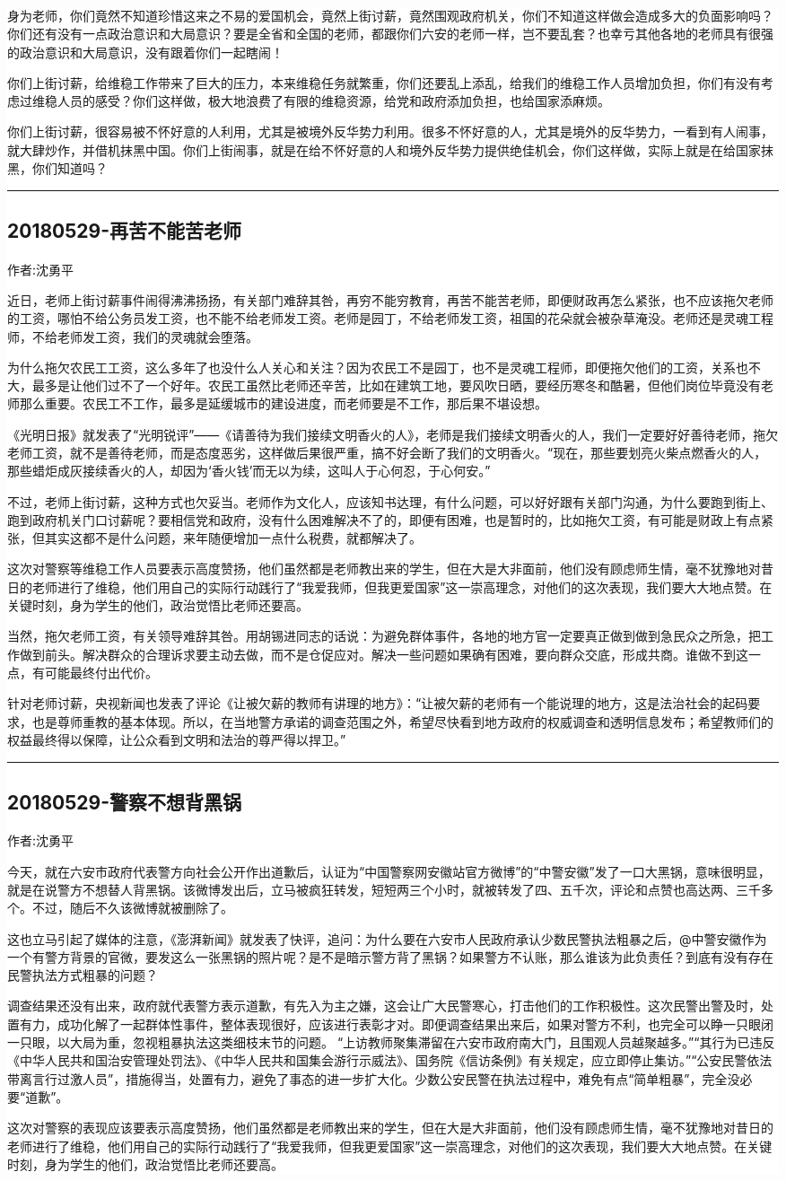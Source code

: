 身为老师，你们竟然不知道珍惜这来之不易的爱国机会，竟然上街讨薪，竟然围观政府机关，你们不知道这样做会造成多大的负面影响吗？你们还有没有一点政治意识和大局意识？要是全省和全国的老师，都跟你们六安的老师一样，岂不要乱套？也幸亏其他各地的老师具有很强的政治意识和大局意识，没有跟着你们一起瞎闹！

你们上街讨薪，给维稳工作带来了巨大的压力，本来维稳任务就繁重，你们还要乱上添乱，给我们的维稳工作人员增加负担，你们有没有考虑过维稳人员的感受？你们这样做，极大地浪费了有限的维稳资源，给党和政府添加负担，也给国家添麻烦。

你们上街讨薪，很容易被不怀好意的人利用，尤其是被境外反华势力利用。很多不怀好意的人，尤其是境外的反华势力，一看到有人闹事，就大肆炒作，并借机抹黑中国。你们上街闹事，就是在给不怀好意的人和境外反华势力提供绝佳机会，你们这样做，实际上就是在给国家抹黑，你们知道吗？



----

## 20180529-再苦不能苦老师

作者:沈勇平

近日，老师上街讨薪事件闹得沸沸扬扬，有关部门难辞其咎，再穷不能穷教育，再苦不能苦老师，即便财政再怎么紧张，也不应该拖欠老师的工资，哪怕不给公务员发工资，也不能不给老师发工资。老师是园丁，不给老师发工资，祖国的花朵就会被杂草淹没。老师还是灵魂工程师，不给老师发工资，我们的灵魂就会堕落。

为什么拖欠农民工工资，这么多年了也没什么人关心和关注？因为农民工不是园丁，也不是灵魂工程师，即便拖欠他们的工资，关系也不大，最多是让他们过不了一个好年。农民工虽然比老师还辛苦，比如在建筑工地，要风吹日晒，要经历寒冬和酷暑，但他们岗位毕竟没有老师那么重要。农民工不工作，最多是延缓城市的建设进度，而老师要是不工作，那后果不堪设想。

《光明日报》就发表了“光明锐评”——《请善待为我们接续文明香火的人》，老师是我们接续文明香火的人，我们一定要好好善待老师，拖欠老师工资，就不是善待老师，而是态度恶劣，这样做后果很严重，搞不好会断了我们的文明香火。“现在，那些要划亮火柴点燃香火的人，那些蜡炬成灰接续香火的人，却因为‘香火钱’而无以为续，这叫人于心何忍，于心何安。”

不过，老师上街讨薪，这种方式也欠妥当。老师作为文化人，应该知书达理，有什么问题，可以好好跟有关部门沟通，为什么要跑到街上、跑到政府机关门口讨薪呢？要相信党和政府，没有什么困难解决不了的，即便有困难，也是暂时的，比如拖欠工资，有可能是财政上有点紧张，但其实这都不是什么问题，来年随便增加一点什么税费，就都解决了。

这次对警察等维稳工作人员要表示高度赞扬，他们虽然都是老师教出来的学生，但在大是大非面前，他们没有顾虑师生情，毫不犹豫地对昔日的老师进行了维稳，他们用自己的实际行动践行了“我爱我师，但我更爱国家”这一崇高理念，对他们的这次表现，我们要大大地点赞。在关键时刻，身为学生的他们，政治觉悟比老师还要高。

当然，拖欠老师工资，有关领导难辞其咎。用胡锡进同志的话说：为避免群体事件，各地的地方官一定要真正做到做到急民众之所急，把工作做到前头。解决群众的合理诉求要主动去做，而不是仓促应对。解决一些问题如果确有困难，要向群众交底，形成共商。谁做不到这一点，有可能最终付出代价。

针对老师讨薪，央视新闻也发表了评论《让被欠薪的教师有讲理的地方》：“让被欠薪的老师有一个能说理的地方，这是法治社会的起码要求，也是尊师重教的基本体现。所以，在当地警方承诺的调查范围之外，希望尽快看到地方政府的权威调查和透明信息发布；希望教师们的权益最终得以保障，让公众看到文明和法治的尊严得以捍卫。”

----

## 20180529-警察不想背黑锅

作者:沈勇平

今天，就在六安市政府代表警方向社会公开作出道歉后，认证为“中国警察网安徽站官方微博”的“中警安徽”发了一口大黑锅，意味很明显，就是在说警方不想替人背黑锅。该微博发出后，立马被疯狂转发，短短两三个小时，就被转发了四、五千次，评论和点赞也高达两、三千多个。不过，随后不久该微博就被删除了。

这也立马引起了媒体的注意，《澎湃新闻》就发表了快评，追问：为什么要在六安市人民政府承认少数民警执法粗暴之后，@中警安徽作为一个有警方背景的官微，要发这么一张黑锅的照片呢？是不是暗示警方背了黑锅？如果警方不认账，那么谁该为此负责任？到底有没有存在民警执法方式粗暴的问题？

调查结果还没有出来，政府就代表警方表示道歉，有先入为主之嫌，这会让广大民警寒心，打击他们的工作积极性。这次民警出警及时，处置有力，成功化解了一起群体性事件，整体表现很好，应该进行表彰才对。即便调查结果出来后，如果对警方不利，也完全可以睁一只眼闭一只眼，以大局为重，忽视粗暴执法这类细枝末节的问题。
“上访教师聚集滞留在六安市政府南大门，且围观人员越聚越多。”“其行为已违反《中华人民共和国治安管理处罚法》、《中华人民共和国集会游行示威法》、国务院《信访条例》有关规定，应立即停止集访。”“公安民警依法带离言行过激人员”，措施得当，处置有力，避免了事态的进一步扩大化。少数公安民警在执法过程中，难免有点“简单粗暴”，完全没必要“道歉”。

这次对警察的表现应该要表示高度赞扬，他们虽然都是老师教出来的学生，但在大是大非面前，他们没有顾虑师生情，毫不犹豫地对昔日的老师进行了维稳，他们用自己的实际行动践行了“我爱我师，但我更爱国家”这一崇高理念，对他们的这次表现，我们要大大地点赞。在关键时刻，身为学生的他们，政治觉悟比老师还要高。
